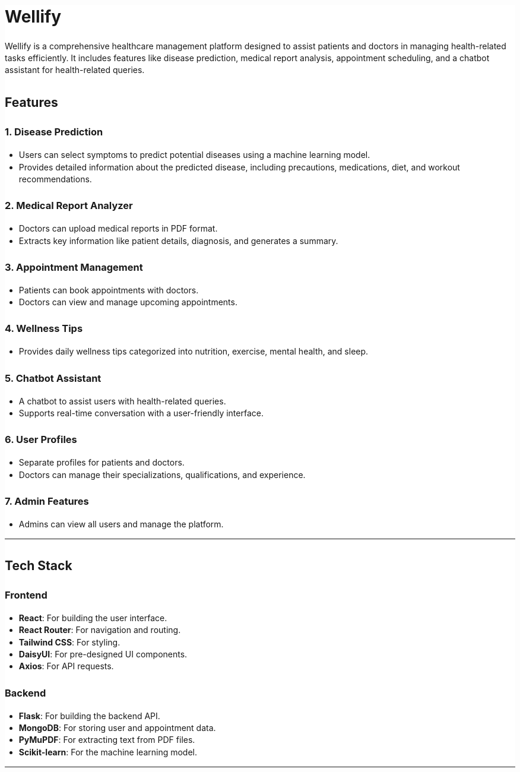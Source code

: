 # Wellify

Wellify is a comprehensive healthcare management platform designed to assist patients and doctors in managing health-related tasks efficiently. It includes features like disease prediction, medical report analysis, appointment scheduling, and a chatbot assistant for health-related queries.

## Features

### 1. **Disease Prediction**
   - Users can select symptoms to predict potential diseases using a machine learning model.
   - Provides detailed information about the predicted disease, including precautions, medications, diet, and workout recommendations.

### 2. **Medical Report Analyzer**
   - Doctors can upload medical reports in PDF format.
   - Extracts key information like patient details, diagnosis, and generates a summary.

### 3. **Appointment Management**
   - Patients can book appointments with doctors.
   - Doctors can view and manage upcoming appointments.

### 4. **Wellness Tips**
   - Provides daily wellness tips categorized into nutrition, exercise, mental health, and sleep.

### 5. **Chatbot Assistant**
   - A chatbot to assist users with health-related queries.
   - Supports real-time conversation with a user-friendly interface.

### 6. **User Profiles**
   - Separate profiles for patients and doctors.
   - Doctors can manage their specializations, qualifications, and experience.

### 7. **Admin Features**
   - Admins can view all users and manage the platform.

---

## Tech Stack

### Frontend
- **React**: For building the user interface.
- **React Router**: For navigation and routing.
- **Tailwind CSS**: For styling.
- **DaisyUI**: For pre-designed UI components.
- **Axios**: For API requests.

### Backend
- **Flask**: For building the backend API.
- **MongoDB**: For storing user and appointment data.
- **PyMuPDF**: For extracting text from PDF files.
- **Scikit-learn**: For the machine learning model.

---